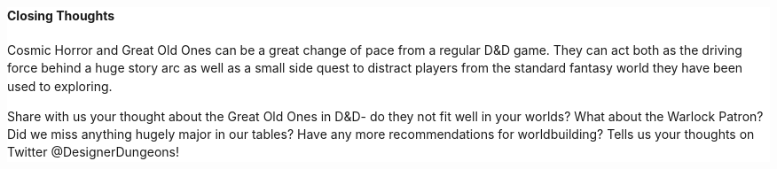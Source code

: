 #### Closing Thoughts
Cosmic Horror and Great Old Ones can be a great change of pace from a regular D&D game. They can act both as the driving force behind a huge story arc as well as a small side quest to distract players from the standard fantasy world they have been used to exploring.

Share with us your thought about the Great Old Ones in D&D- do they not fit well in your worlds? What about the Warlock Patron? Did we miss anything hugely major in our tables? Have any more recommendations for worldbuilding? Tells us your thoughts on Twitter @DesignerDungeons!



